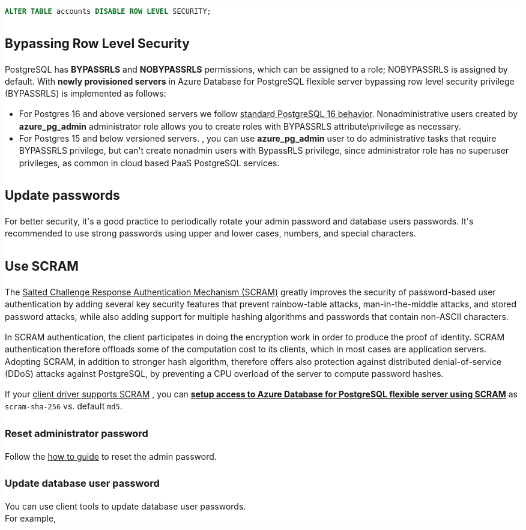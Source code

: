 ```sql
ALTER TABLE accounts DISABLE ROW LEVEL SECURITY;
```


## Bypassing Row Level Security

PostgreSQL has **BYPASSRLS** and **NOBYPASSRLS** permissions, which can be assigned to a role; NOBYPASSRLS is assigned by default. 
With **newly provisioned servers** in Azure Database for PostgreSQL flexible server bypassing row level security privilege (BYPASSRLS) is implemented as follows:
* For Postgres 16 and above versioned servers we follow [standard PostgreSQL 16 behavior](#postgresql-16-changes-with-role-based-security).  Nonadministrative users created by **azure_pg_admin** administrator role allows you to create roles with BYPASSRLS attribute\privilege as necessary. 
* For Postgres 15 and below versioned servers. , you can use **azure_pg_admin** user to do administrative tasks that require BYPASSRLS privilege, but can't create nonadmin users with BypassRLS privilege, since administrator role has no superuser privileges, as common in cloud based PaaS PostgreSQL services.


## Update passwords

For better security, it's a good practice to periodically rotate your admin password and database users passwords. It's recommended to use strong passwords using upper and lower cases, numbers, and special characters.

## Use SCRAM

The [Salted Challenge Response Authentication Mechanism (SCRAM)](https://datatracker.ietf.org/doc/html/rfc5802) greatly improves the security of password-based user authentication by adding several key security features that prevent rainbow-table attacks, man-in-the-middle attacks, and stored password attacks, while also adding support for multiple hashing algorithms and passwords that contain non-ASCII characters.  

In SCRAM authentication, the client participates in doing the encryption work in order to produce the proof of identity. SCRAM authentication therefore offloads some of the computation cost to its clients, which in most cases are application servers. Adopting SCRAM, in addition to stronger hash algorithm, therefore offers also protection against distributed denial-of-service (DDoS) attacks against PostgreSQL, by preventing a CPU overload of the server to compute password hashes.

If your [client driver supports SCRAM](https://wiki.postgresql.org/wiki/List_of_drivers) , you can **[setup access to Azure Database for PostgreSQL flexible server using SCRAM](how-to-connect-scram.md)** as `scram-sha-256` vs. default `md5`.

### Reset administrator password

Follow the [how to guide](how-to-manage-server-portal.md#reset-admin-password) to reset the admin password.

### Update database user password

You can use client tools to update database user passwords.  
For example,
